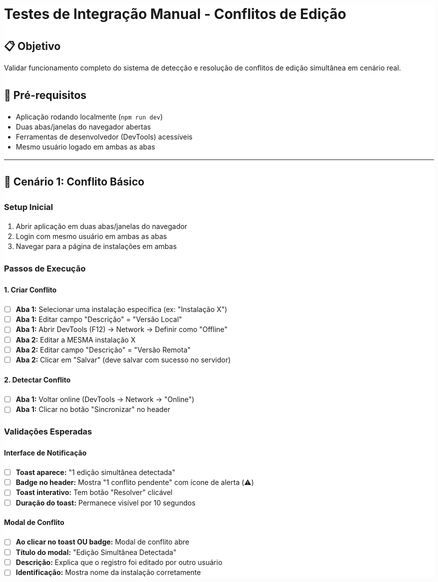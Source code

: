 # Testes de Integração Manual - Conflitos de Edição

## 📋 Objetivo
Validar funcionamento completo do sistema de detecção e resolução de conflitos de edição simultânea em cenário real.

## 🔧 Pré-requisitos
- Aplicação rodando localmente (`npm run dev`)
- Duas abas/janelas do navegador abertas
- Ferramentas de desenvolvedor (DevTools) acessíveis
- Mesmo usuário logado em ambas as abas

---

## 📌 Cenário 1: Conflito Básico

### Setup Inicial
1. Abrir aplicação em duas abas/janelas do navegador
2. Login com mesmo usuário em ambas as abas
3. Navegar para a página de instalações em ambas

### Passos de Execução

#### 1. Criar Conflito
- [ ] **Aba 1:** Selecionar uma instalação específica (ex: "Instalação X")
- [ ] **Aba 1:** Editar campo "Descrição" = "Versão Local"
- [ ] **Aba 1:** Abrir DevTools (F12) → Network → Definir como "Offline"
- [ ] **Aba 2:** Editar a MESMA instalação X
- [ ] **Aba 2:** Editar campo "Descrição" = "Versão Remota"
- [ ] **Aba 2:** Clicar em "Salvar" (deve salvar com sucesso no servidor)

#### 2. Detectar Conflito
- [ ] **Aba 1:** Voltar online (DevTools → Network → "Online")
- [ ] **Aba 1:** Clicar no botão "Sincronizar" no header

### Validações Esperadas

#### Interface de Notificação
- [ ] **Toast aparece:** "1 edição simultânea detectada"
- [ ] **Badge no header:** Mostra "1 conflito pendente" com ícone de alerta (⚠️)
- [ ] **Toast interativo:** Tem botão "Resolver" clicável
- [ ] **Duração do toast:** Permanece visível por 10 segundos

#### Modal de Conflito
- [ ] **Ao clicar no toast OU badge:** Modal de conflito abre
- [ ] **Título do modal:** "Edição Simultânea Detectada"
- [ ] **Descrição:** Explica que o registro foi editado por outro usuário
- [ ] **Identificação:** Mostra nome da instalação corretamente
